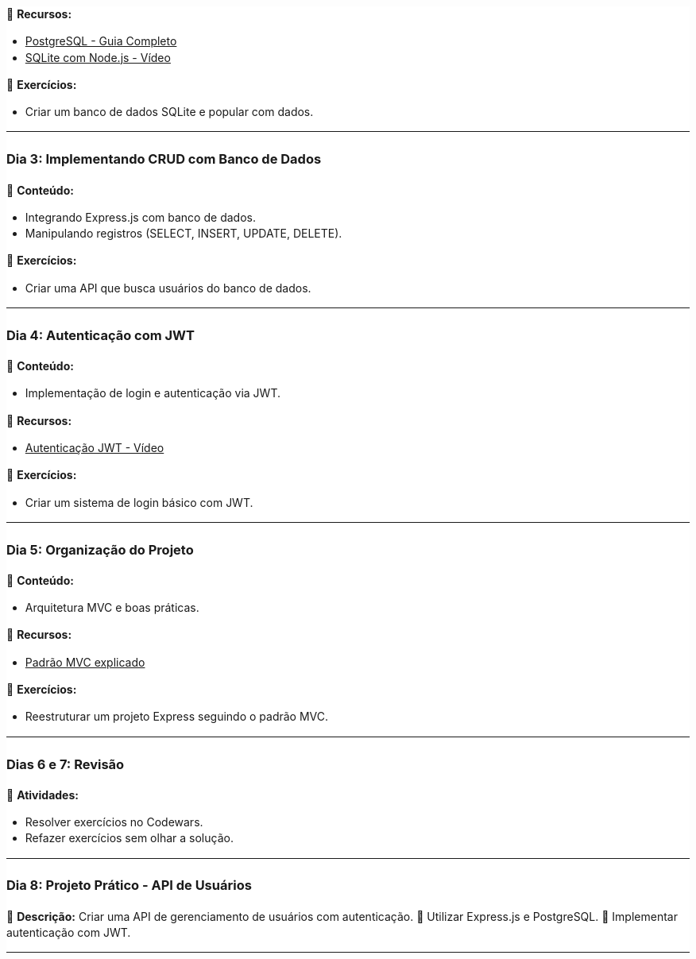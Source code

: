 🔗 **Recursos:**
- [PostgreSQL - Guia Completo](#)
- [SQLite com Node.js - Vídeo](#)

📝 **Exercícios:**
- Criar um banco de dados SQLite e popular com dados.

---

### Dia 3: Implementando CRUD com Banco de Dados
📌 **Conteúdo:**
- Integrando Express.js com banco de dados.
- Manipulando registros (SELECT, INSERT, UPDATE, DELETE).

📝 **Exercícios:**
- Criar uma API que busca usuários do banco de dados.

---

### Dia 4: Autenticação com JWT
📌 **Conteúdo:**
- Implementação de login e autenticação via JWT.

🔗 **Recursos:**
- [Autenticação JWT - Vídeo](#)

📝 **Exercícios:**
- Criar um sistema de login básico com JWT.

---

### Dia 5: Organização do Projeto
📌 **Conteúdo:**
- Arquitetura MVC e boas práticas.

🔗 **Recursos:**
- [Padrão MVC explicado](#)

📝 **Exercícios:**
- Reestruturar um projeto Express seguindo o padrão MVC.

---

### Dias 6 e 7: Revisão
📌 **Atividades:**
- Resolver exercícios no Codewars.
- Refazer exercícios sem olhar a solução.

---

### Dia 8: Projeto Prático - API de Usuários
📌 **Descrição:** Criar uma API de gerenciamento de usuários com autenticação.
🔹 Utilizar Express.js e PostgreSQL.
🔹 Implementar autenticação com JWT.

---
